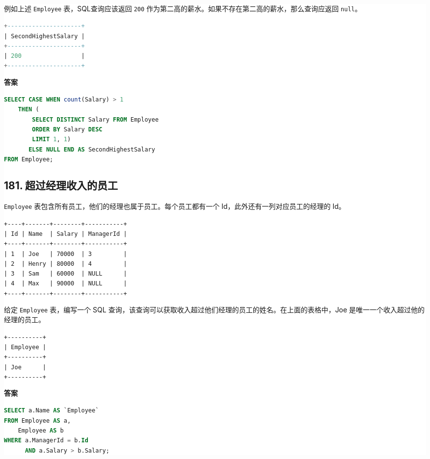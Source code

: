 例如上述 `Employee` 表，SQL查询应该返回 `200` 作为第二高的薪水。如果不存在第二高的薪水，那么查询应返回 `null`。

```sql
+---------------------+
| SecondHighestSalary |
+---------------------+
| 200                 |
+---------------------+
```

**答案**

```sql
SELECT CASE WHEN count(Salary) > 1
    THEN (
        SELECT DISTINCT Salary FROM Employee
        ORDER BY Salary DESC
        LIMIT 1, 1)
       ELSE NULL END AS SecondHighestSalary
FROM Employee;
```

## 181. 超过经理收入的员工

`Employee` 表包含所有员工，他们的经理也属于员工。每个员工都有一个 Id，此外还有一列对应员工的经理的 Id。

```
+----+-------+--------+-----------+
| Id | Name  | Salary | ManagerId |
+----+-------+--------+-----------+
| 1  | Joe   | 70000  | 3         |
| 2  | Henry | 80000  | 4         |
| 3  | Sam   | 60000  | NULL      |
| 4  | Max   | 90000  | NULL      |
+----+-------+--------+-----------+
```

给定 `Employee` 表，编写一个 SQL 查询，该查询可以获取收入超过他们经理的员工的姓名。在上面的表格中，Joe 是唯一一个收入超过他的经理的员工。

```
+----------+
| Employee |
+----------+
| Joe      |
+----------+
```

**答案**

```sql
SELECT a.Name AS `Employee`
FROM Employee AS a,
    Employee AS b
WHERE a.ManagerId = b.Id
      AND a.Salary > b.Salary;
```

